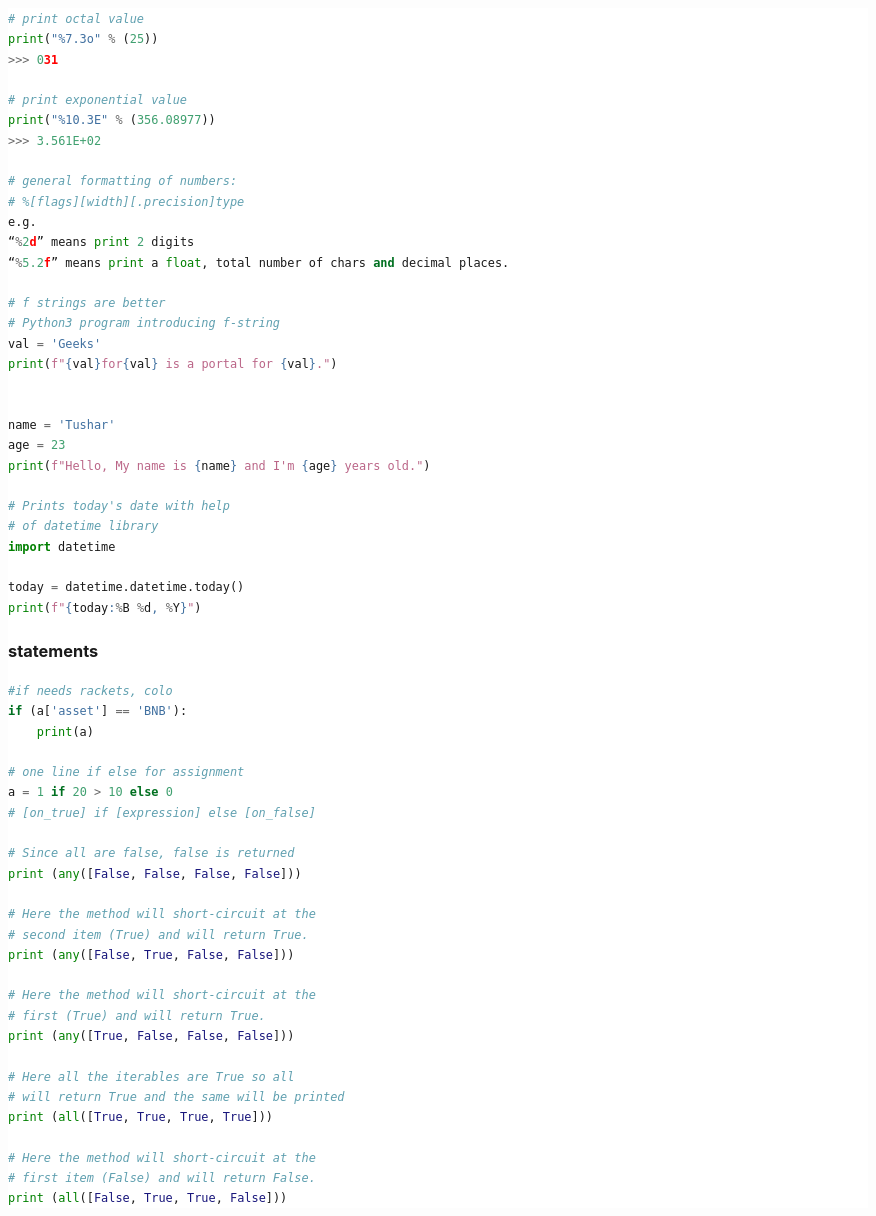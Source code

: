 ```python
# print octal value
print("%7.3o" % (25))
>>> 031

# print exponential value
print("%10.3E" % (356.08977))
>>> 3.561E+02

# general formatting of numbers: 
# %[flags][width][.precision]type 
e.g. 
“%2d” means print 2 digits
“%5.2f” means print a float, total number of chars and decimal places.

# f strings are better
# Python3 program introducing f-string
val = 'Geeks'
print(f"{val}for{val} is a portal for {val}.")


name = 'Tushar'
age = 23
print(f"Hello, My name is {name} and I'm {age} years old.")

# Prints today's date with help
# of datetime library
import datetime

today = datetime.datetime.today()
print(f"{today:%B %d, %Y}")

```

### statements

```python
#if needs rackets, colo
if (a['asset'] == 'BNB'):
    print(a)

# one line if else for assignment
a = 1 if 20 > 10 else 0
# [on_true] if [expression] else [on_false] 

# Since all are false, false is returned
print (any([False, False, False, False]))

# Here the method will short-circuit at the
# second item (True) and will return True.
print (any([False, True, False, False]))

# Here the method will short-circuit at the
# first (True) and will return True.
print (any([True, False, False, False]))

# Here all the iterables are True so all
# will return True and the same will be printed
print (all([True, True, True, True]))

# Here the method will short-circuit at the
# first item (False) and will return False.
print (all([False, True, True, False]))

```